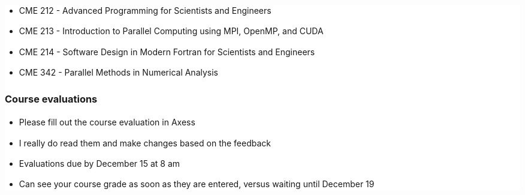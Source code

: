 * CME 212 - Advanced Programming for Scientists and Engineers

* CME 213 - Introduction to Parallel Computing using MPI, OpenMP, and CUDA

* CME 214 - Software Design in Modern Fortran for Scientists and Engineers

* CME 342 - Parallel Methods in Numerical Analysis

### Course evaluations

* Please fill out the course evaluation in Axess

* I really do read them and make changes based on the feedback

* Evaluations due by December 15 at 8 am

* Can see your course grade as soon as they are
entered, versus waiting until December 19
